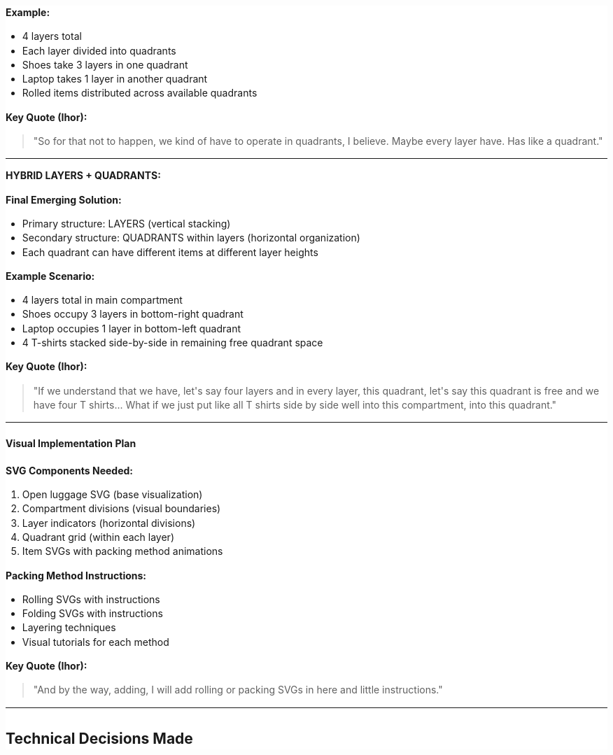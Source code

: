 **Example:**
- 4 layers total
- Each layer divided into quadrants
- Shoes take 3 layers in one quadrant
- Laptop takes 1 layer in another quadrant
- Rolled items distributed across available quadrants

**Key Quote (Ihor):**
> "So for that not to happen, we kind of have to operate in quadrants, I believe. Maybe every layer have. Has like a quadrant."

---

**HYBRID LAYERS + QUADRANTS:**

**Final Emerging Solution:**
- Primary structure: LAYERS (vertical stacking)
- Secondary structure: QUADRANTS within layers (horizontal organization)
- Each quadrant can have different items at different layer heights

**Example Scenario:**
- 4 layers total in main compartment
- Shoes occupy 3 layers in bottom-right quadrant
- Laptop occupies 1 layer in bottom-left quadrant
- 4 T-shirts stacked side-by-side in remaining free quadrant space

**Key Quote (Ihor):**
> "If we understand that we have, let's say four layers and in every layer, this quadrant, let's say this quadrant is free and we have four T shirts... What if we just put like all T shirts side by side well into this compartment, into this quadrant."

---

#### Visual Implementation Plan

**SVG Components Needed:**
1. Open luggage SVG (base visualization)
2. Compartment divisions (visual boundaries)
3. Layer indicators (horizontal divisions)
4. Quadrant grid (within each layer)
5. Item SVGs with packing method animations

**Packing Method Instructions:**
- Rolling SVGs with instructions
- Folding SVGs with instructions
- Layering techniques
- Visual tutorials for each method

**Key Quote (Ihor):**
> "And by the way, adding, I will add rolling or packing SVGs in here and little instructions."

---

## Technical Decisions Made
